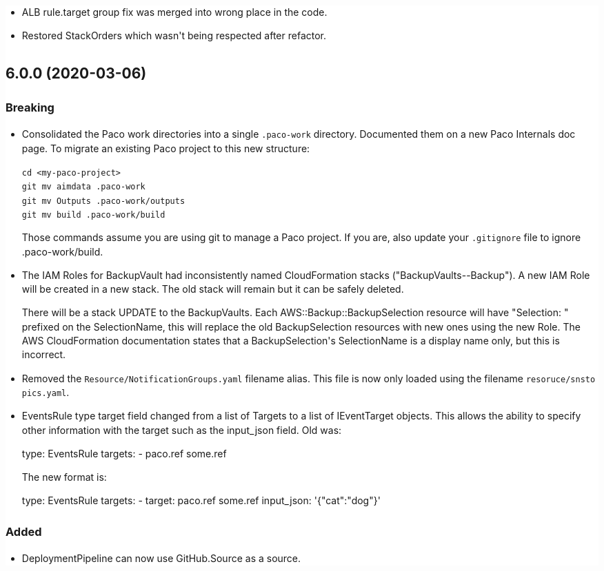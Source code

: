 - ALB rule.target group fix was merged into wrong place in the code.

- Restored StackOrders which wasn't being respected after refactor.

6.0.0 (2020-03-06)
------------------

### Breaking

- Consolidated the Paco work directories into a single ``.paco-work`` directory.
  Documented them on a new Paco Internals doc page. To migrate an existing Paco project
  to this new structure:

      cd <my-paco-project>
      git mv aimdata .paco-work
      git mv Outputs .paco-work/outputs
      git mv build .paco-work/build

  Those commands assume you are using git to manage a Paco project. If you are, also update your ``.gitignore``
  file to ignore .paco-work/build.

- The IAM Roles for BackupVault had inconsistently named CloudFormation stacks ("BackupVaults--Backup").
  A new IAM Role will be created in a new stack. The old stack will remain but it can be safely deleted.

  There will be a stack UPDATE to the BackupVaults. Each AWS::Backup::BackupSelection resource will
  have "Selection: " prefixed on the SelectionName, this will replace the old BackupSelection resources
  with new ones using the new Role. The AWS CloudFormation documentation states that a BackupSelection's
  SelectionName is a display name only, but this is incorrect.

- Removed the ``Resource/NotificationGroups.yaml`` filename alias. This file is now only loaded using
  the filename ``resoruce/snstopics.yaml``.

- EventsRule type target field changed from a list of Targets to a list of IEventTarget objects. This allows
  the ability to specify other information with the target such as the input_json field. Old was:

    type: EventsRule
    targets:
      - paco.ref some.ref

  The new format is:

    type: EventsRule
    targets:
      - target: paco.ref some.ref
        input_json: '{"cat":"dog"}'

### Added

- DeploymentPipeline can now use GitHub.Source as a source.
